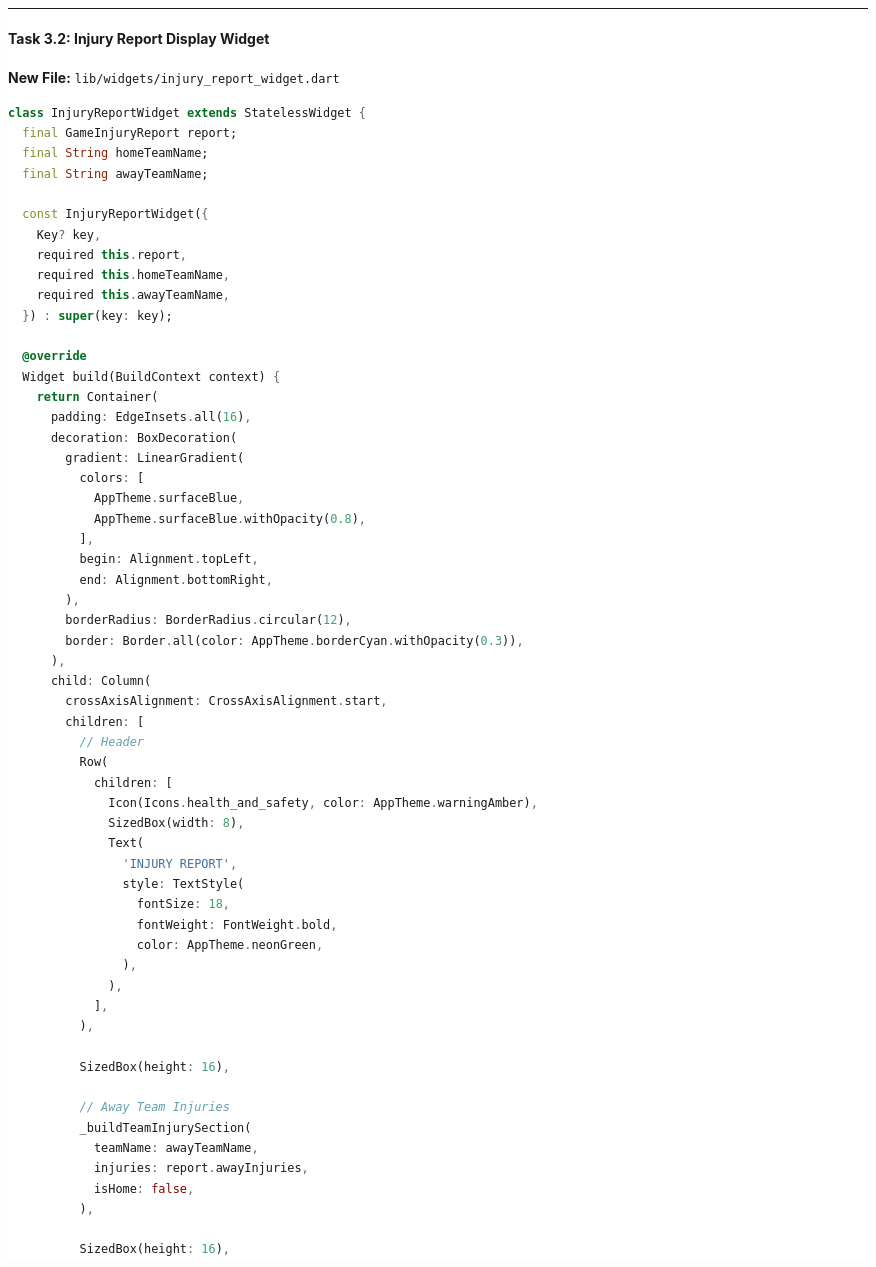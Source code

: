 
---

#### **Task 3.2: Injury Report Display Widget**
**New File:** `lib/widgets/injury_report_widget.dart`

```dart
class InjuryReportWidget extends StatelessWidget {
  final GameInjuryReport report;
  final String homeTeamName;
  final String awayTeamName;

  const InjuryReportWidget({
    Key? key,
    required this.report,
    required this.homeTeamName,
    required this.awayTeamName,
  }) : super(key: key);

  @override
  Widget build(BuildContext context) {
    return Container(
      padding: EdgeInsets.all(16),
      decoration: BoxDecoration(
        gradient: LinearGradient(
          colors: [
            AppTheme.surfaceBlue,
            AppTheme.surfaceBlue.withOpacity(0.8),
          ],
          begin: Alignment.topLeft,
          end: Alignment.bottomRight,
        ),
        borderRadius: BorderRadius.circular(12),
        border: Border.all(color: AppTheme.borderCyan.withOpacity(0.3)),
      ),
      child: Column(
        crossAxisAlignment: CrossAxisAlignment.start,
        children: [
          // Header
          Row(
            children: [
              Icon(Icons.health_and_safety, color: AppTheme.warningAmber),
              SizedBox(width: 8),
              Text(
                'INJURY REPORT',
                style: TextStyle(
                  fontSize: 18,
                  fontWeight: FontWeight.bold,
                  color: AppTheme.neonGreen,
                ),
              ),
            ],
          ),

          SizedBox(height: 16),

          // Away Team Injuries
          _buildTeamInjurySection(
            teamName: awayTeamName,
            injuries: report.awayInjuries,
            isHome: false,
          ),

          SizedBox(height: 16),
```